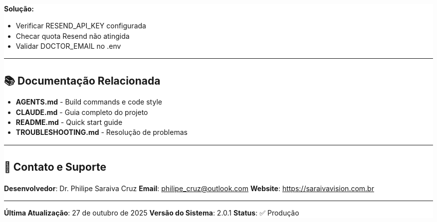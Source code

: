 **Solução:**
- Verificar RESEND_API_KEY configurada
- Checar quota Resend não atingida
- Validar DOCTOR_EMAIL no .env

---

## 📚 Documentação Relacionada

- **AGENTS.md** - Build commands e code style
- **CLAUDE.md** - Guia completo do projeto
- **README.md** - Quick start guide
- **TROUBLESHOOTING.md** - Resolução de problemas

---

## 👤 Contato e Suporte

**Desenvolvedor**: Dr. Philipe Saraiva Cruz
**Email**: philipe_cruz@outlook.com
**Website**: https://saraivavision.com.br

---

**Última Atualização**: 27 de outubro de 2025
**Versão do Sistema**: 2.0.1
**Status**: ✅ Produção
